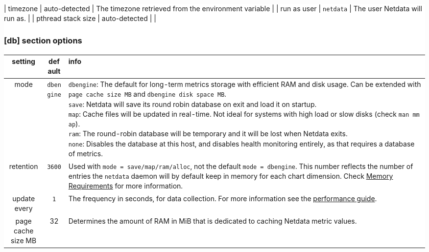 |               timezone                | auto-detected | The timezone retrieved from the environment variable                                                                                                                                                                                                                                                                                                                                                                                                                                                                                                                                                                 |
|              run as user              |   `netdata`   | The user Netdata will run as.                                                                                                                                                                                                                                                                                                                                                                                                                                                                                                                                                                                        |
|          pthread stack size           | auto-detected |                                                                                                                                                                                                                                                                                                                                                                                                                                                                                                                                                                                                                      |

### [db] section options

|              setting               |  default   | info                                                                                                                                                                                                                                                                                                                                                                                                                                                                                                                                                                                                                       |
|:----------------------------------:|:----------:|:---------------------------------------------------------------------------------------------------------------------------------------------------------------------------------------------------------------------------------------------------------------------------------------------------------------------------------------------------------------------------------------------------------------------------------------------------------------------------------------------------------------------------------------------------------------------------------------------------------------------------|
|                mode                | `dbengine` | `dbengine`: The default for long-term metrics storage with efficient RAM and disk usage. Can be extended with `page cache size MB` and `dbengine disk space MB`. <br />`save`: Netdata will save its round robin database on exit and load it on startup. <br />`map`: Cache files will be updated in real-time. Not ideal for systems with high load or slow disks (check `man mmap`). <br />`ram`: The round-robin database will be temporary and it will be lost when Netdata exits. <br />`none`: Disables the database at this host, and disables health monitoring entirely, as that requires a database of metrics. |
|             retention              |   `3600`   | Used with `mode = save/map/ram/alloc`, not the default `mode = dbengine`. This number reflects the number of entries the `netdata` daemon will by default keep in memory for each chart dimension. Check [Memory Requirements](/database/README.md) for more information.                                                                                                                                                                                                                                                                                                                                                  |
|            update every            |    `1`     | The frequency in seconds, for data collection. For more information see the [performance guide](/docs/guides/configure/performance.md).                                                                                                                                                                                                                                                                                                                                                                                                                                                                                    |
|         page cache size MB         |     32     | Determines the amount of RAM in MiB that is dedicated to caching Netdata metric values.                                                                                                                                                                                                                                                                                                                                                                                                                                                                                                                                    |